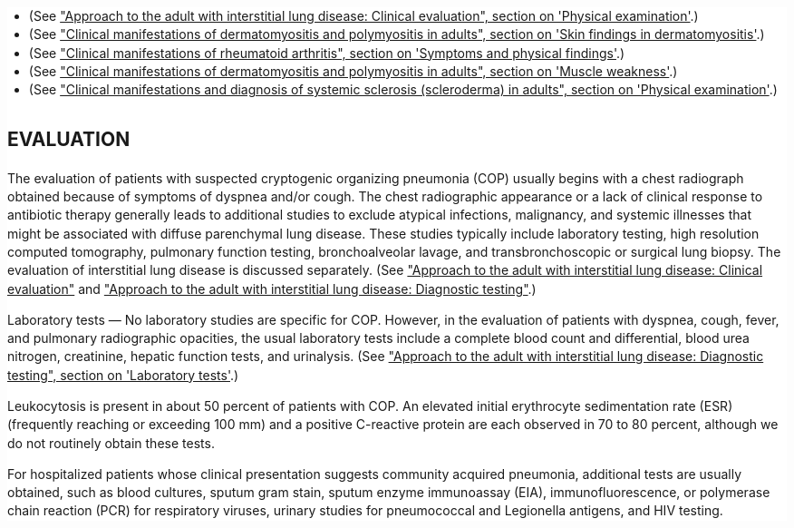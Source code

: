 - (See ["Approach to the adult with interstitial lung disease: Clinical evaluation", section on 'Physical examination'](https://www.uptodate.com/contents/approach-to-the-adult-with-interstitial-lung-disease-clinical-evaluation?sectionName=PHYSICAL%20EXAMINATION\&search=cryptogenic%20organizing%20pneumonia\&topicRef=4332\&anchor=H13\&source=see_link#H13).)
- (See ["Clinical manifestations of dermatomyositis and polymyositis in adults", section on 'Skin findings in dermatomyositis'](https://www.uptodate.com/contents/clinical-manifestations-of-dermatomyositis-and-polymyositis-in-adults?sectionName=Skin%20findings%20in%20dermatomyositis\&search=cryptogenic%20organizing%20pneumonia\&topicRef=4332\&anchor=H17269417\&source=see_link#H17269417).)
- (See ["Clinical manifestations of rheumatoid arthritis", section on 'Symptoms and physical findings'](https://www.uptodate.com/contents/clinical-manifestations-of-rheumatoid-arthritis?sectionName=SYMPTOMS%20AND%20PHYSICAL%20FINDINGS\&search=cryptogenic%20organizing%20pneumonia\&topicRef=4332\&anchor=H12\&source=see_link#H12).)
- (See ["Clinical manifestations of dermatomyositis and polymyositis in adults", section on 'Muscle weakness'](https://www.uptodate.com/contents/clinical-manifestations-of-dermatomyositis-and-polymyositis-in-adults?sectionName=Muscle%20weakness\&search=cryptogenic%20organizing%20pneumonia\&topicRef=4332\&anchor=H17269410\&source=see_link#H17269410).)
- (See ["Clinical manifestations and diagnosis of systemic sclerosis (scleroderma) in adults", section on 'Physical examination'](https://www.uptodate.com/contents/clinical-manifestations-and-diagnosis-of-systemic-sclerosis-scleroderma-in-adults?sectionName=Physical%20examination\&search=cryptogenic%20organizing%20pneumonia\&topicRef=4332\&anchor=H806441827\&source=see_link#H806441827).)

## EVALUATION

The evaluation of patients with suspected cryptogenic organizing pneumonia (COP) usually begins with a chest radiograph obtained because of symptoms of dyspnea and/or cough. The chest radiographic appearance or a lack of clinical response to antibiotic therapy generally leads to additional studies to exclude atypical infections, malignancy, and systemic illnesses that might be associated with diffuse parenchymal lung disease. These studies typically include laboratory testing, high resolution computed tomography, pulmonary function testing, bronchoalveolar lavage, and transbronchoscopic or surgical lung biopsy. The evaluation of interstitial lung disease is discussed separately. (See ["Approach to the adult with interstitial lung disease: Clinical evaluation"](https://www.uptodate.com/contents/approach-to-the-adult-with-interstitial-lung-disease-clinical-evaluation?search=cryptogenic%20organizing%20pneumonia\&topicRef=4332\&source=see_link) and ["Approach to the adult with interstitial lung disease: Diagnostic testing"](https://www.uptodate.com/contents/approach-to-the-adult-with-interstitial-lung-disease-diagnostic-testing?search=cryptogenic%20organizing%20pneumonia\&topicRef=4332\&source=see_link).)

Laboratory tests — No laboratory studies are specific for COP. However, in the evaluation of patients with dyspnea, cough, fever, and pulmonary radiographic opacities, the usual laboratory tests include a complete blood count and differential, blood urea nitrogen, creatinine, hepatic function tests, and urinalysis. (See ["Approach to the adult with interstitial lung disease: Diagnostic testing", section on 'Laboratory tests'](https://www.uptodate.com/contents/approach-to-the-adult-with-interstitial-lung-disease-diagnostic-testing?sectionName=Laboratory%20tests\&search=cryptogenic%20organizing%20pneumonia\&topicRef=4332\&anchor=H3\&source=see_link#H3).)

Leukocytosis is present in about 50 percent of patients with COP. An elevated initial erythrocyte sedimentation rate (ESR) (frequently reaching or exceeding 100 mm) and a positive C-reactive protein are each observed in 70 to 80 percent, although we do not routinely obtain these tests.

For hospitalized patients whose clinical presentation suggests community acquired pneumonia, additional tests are usually obtained, such as blood cultures, sputum gram stain, sputum enzyme immunoassay (EIA), immunofluorescence, or polymerase chain reaction (PCR) for respiratory viruses, urinary studies for pneumococcal and Legionella antigens, and HIV testing.
